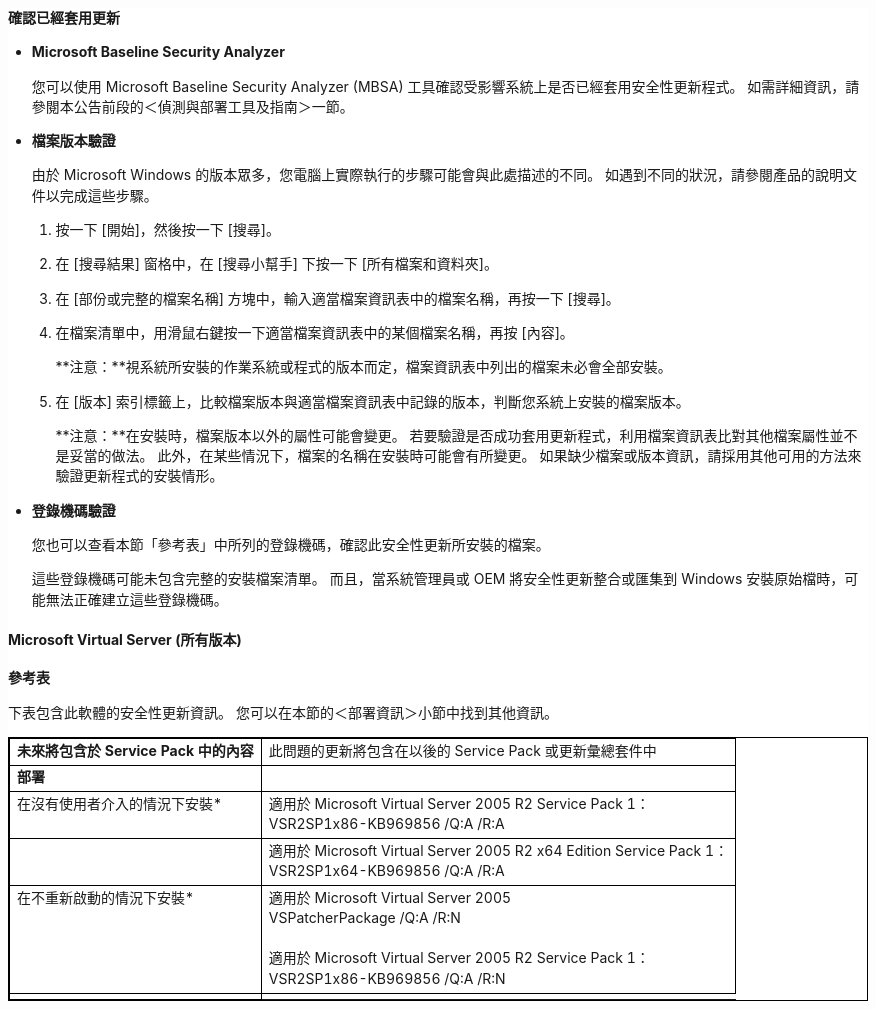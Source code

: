 <p></p>

 
**確認已經套用更新**

-   **Microsoft Baseline Security Analyzer**

    您可以使用 Microsoft Baseline Security Analyzer (MBSA) 工具確認受影響系統上是否已經套用安全性更新程式。 如需詳細資訊，請參閱本公告前段的＜偵測與部署工具及指南＞一節。

-   **檔案版本驗證**

    由於 Microsoft Windows 的版本眾多，您電腦上實際執行的步驟可能會與此處描述的不同。 如遇到不同的狀況，請參閱產品的說明文件以完成這些步驟。

    1.  按一下 \[開始\]，然後按一下 \[搜尋\]。
    2.  在 \[搜尋結果\] 窗格中，在 \[搜尋小幫手\] 下按一下 \[所有檔案和資料夾\]。
    3.  在 \[部份或完整的檔案名稱\] 方塊中，輸入適當檔案資訊表中的檔案名稱，再按一下 \[搜尋\]。
    4.  在檔案清單中，用滑鼠右鍵按一下適當檔案資訊表中的某個檔案名稱，再按 \[內容\]。  

        **注意：**視系統所安裝的作業系統或程式的版本而定，檔案資訊表中列出的檔案未必會全部安裝。
    5.  在 \[版本\] 索引標籤上，比較檔案版本與適當檔案資訊表中記錄的版本，判斷您系統上安裝的檔案版本。  

        **注意：**在安裝時，檔案版本以外的屬性可能會變更。 若要驗證是否成功套用更新程式，利用檔案資訊表比對其他檔案屬性並不是妥當的做法。 此外，在某些情況下，檔案的名稱在安裝時可能會有所變更。 如果缺少檔案或版本資訊，請採用其他可用的方法來驗證更新程式的安裝情形。

-   **登錄機碼驗證**

    您也可以查看本節「參考表」中所列的登錄機碼，確認此安全性更新所安裝的檔案。

    這些登錄機碼可能未包含完整的安裝檔案清單。 而且，當系統管理員或 OEM 將安全性更新整合或匯集到 Windows 安裝原始檔時，可能無法正確建立這些登錄機碼。

#### Microsoft Virtual Server (所有版本)

**參考表**

下表包含此軟體的安全性更新資訊。 您可以在本節的＜部署資訊＞小節中找到其他資訊。
 
<p></p>

<table style="border:1px solid black;">
<tbody>
<tr class="odd">
<td style="border:1px solid black;"><strong>未來將包含於 Service Pack 中的內容</strong></td>
<td style="border:1px solid black;">此問題的更新將包含在以後的 Service Pack 或更新彙總套件中</td>
</tr>
<tr class="even">
<td style="border:1px solid black;"><strong>部署</strong></td>
<td style="border:1px solid black;"></td>
</tr>
<tr class="odd">
<td style="border:1px solid black;">在沒有使用者介入的情況下安裝*</td>
<td style="border:1px solid black;">適用於 Microsoft Virtual Server 2005 R2 Service Pack 1：<br />
VSR2SP1x86-KB969856 /Q:A /R:A</td>
</tr>
<tr class="even">
<td style="border:1px solid black;"></td>
<td style="border:1px solid black;">適用於 Microsoft Virtual Server 2005 R2 x64 Edition Service Pack 1：<br />
VSR2SP1x64-KB969856 /Q:A /R:A</td>
</tr>
<tr class="odd">
<td style="border:1px solid black;">在不重新啟動的情況下安裝*</td>
<td style="border:1px solid black;">適用於 Microsoft Virtual Server 2005<br />
VSPatcherPackage /Q:A /R:N<br />
<br />
適用於 Microsoft Virtual Server 2005 R2 Service Pack 1：<br />
VSR2SP1x86-KB969856 /Q:A /R:N</td>
</tr>
<tr class="even">
<td style="border:1px solid black;"></td>